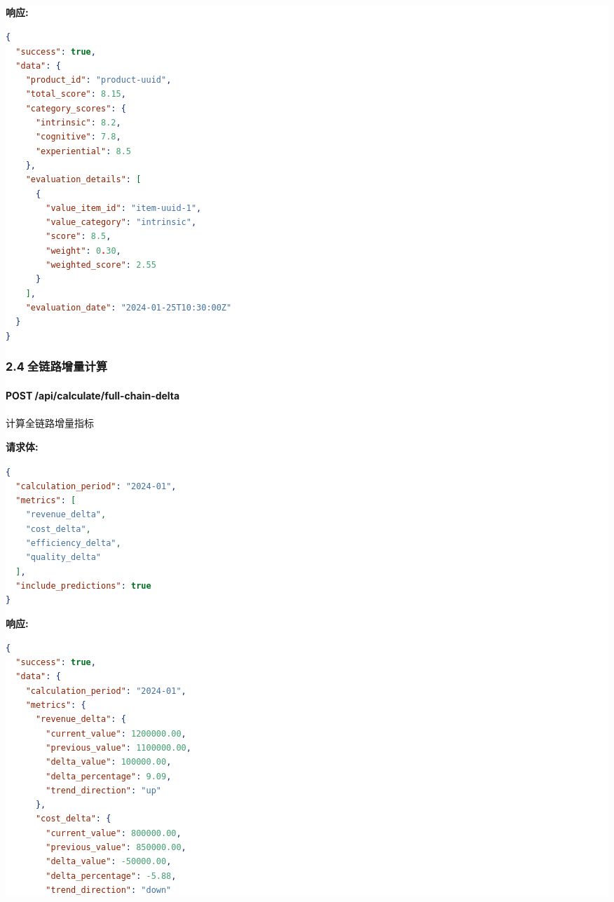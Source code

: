 **响应:**
```json
{
  "success": true,
  "data": {
    "product_id": "product-uuid",
    "total_score": 8.15,
    "category_scores": {
      "intrinsic": 8.2,
      "cognitive": 7.8,
      "experiential": 8.5
    },
    "evaluation_details": [
      {
        "value_item_id": "item-uuid-1",
        "value_category": "intrinsic",
        "score": 8.5,
        "weight": 0.30,
        "weighted_score": 2.55
      }
    ],
    "evaluation_date": "2024-01-25T10:30:00Z"
  }
}
```

### 2.4 全链路增量计算

#### POST /api/calculate/full-chain-delta
计算全链路增量指标

**请求体:**
```json
{
  "calculation_period": "2024-01",
  "metrics": [
    "revenue_delta",
    "cost_delta",
    "efficiency_delta",
    "quality_delta"
  ],
  "include_predictions": true
}
```

**响应:**
```json
{
  "success": true,
  "data": {
    "calculation_period": "2024-01",
    "metrics": {
      "revenue_delta": {
        "current_value": 1200000.00,
        "previous_value": 1100000.00,
        "delta_value": 100000.00,
        "delta_percentage": 9.09,
        "trend_direction": "up"
      },
      "cost_delta": {
        "current_value": 800000.00,
        "previous_value": 850000.00,
        "delta_value": -50000.00,
        "delta_percentage": -5.88,
        "trend_direction": "down"
```